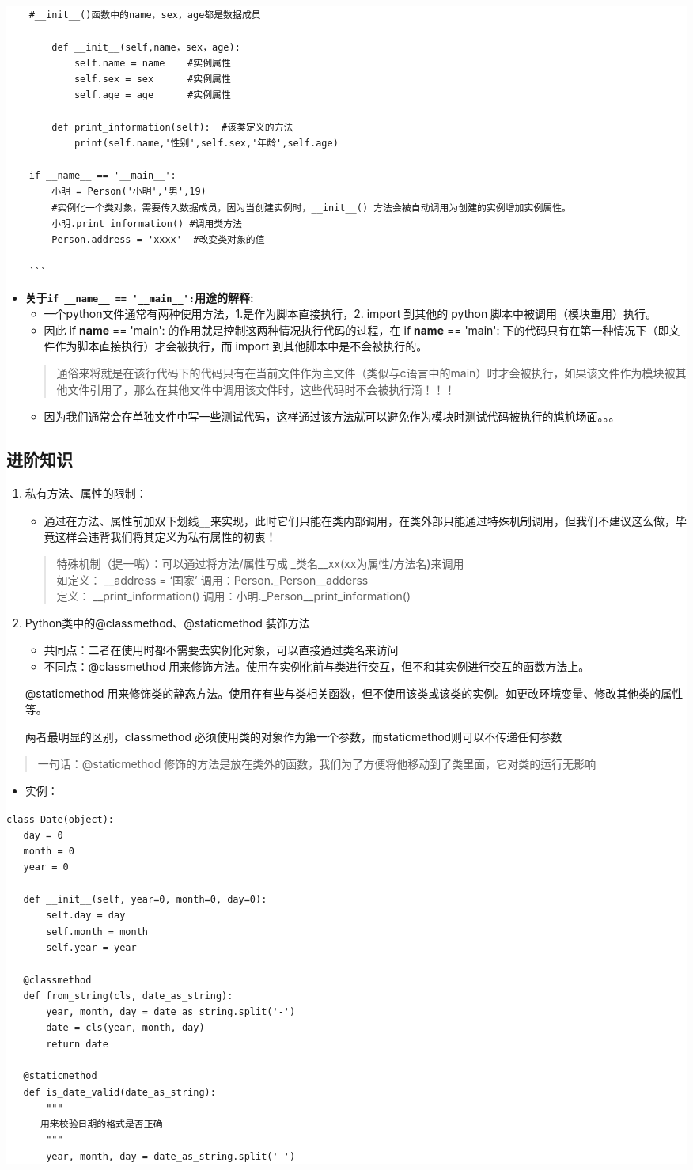         #__init__()函数中的name，sex，age都是数据成员

            def __init__(self,name，sex，age):
                self.name = name    #实例属性
                self.sex = sex      #实例属性
                self.age = age      #实例属性

            def print_information(self):  #该类定义的方法
                print(self.name,'性别',self.sex,'年龄',self.age)
        
        if __name__ == '__main__':
            小明 = Person('小明','男',19) 
            #实例化一个类对象，需要传入数据成员，因为当创建实例时，__init__() 方法会被自动调用为创建的实例增加实例属性。
            小明.print_information() #调用类方法
            Person.address = 'xxxx'  #改变类对象的值

        ```
* **关于`if __name__ == '__main__':`用途的解释:**<br>
    * 一个python文件通常有两种使用方法，1.是作为脚本直接执行，2. import 到其他的 python 脚本中被调用（模块重用）执行。
    * 因此 if __name__ == 'main': 的作用就是控制这两种情况执行代码的过程，在 if __name__ == 'main': 下的代码只有在第一种情况下（即文件作为脚本直接执行）才会被执行，而 import 到其他脚本中是不会被执行的。
    > 通俗来将就是在该行代码下的代码只有在当前文件作为主文件（类似与c语言中的main）时才会被执行，如果该文件作为模块被其他文件引用了，那么在其他文件中调用该文件时，这些代码时不会被执行滴！！！
    * 因为我们通常会在单独文件中写一些测试代码，这样通过该方法就可以避免作为模块时测试代码被执行的尴尬场面。。。

## 进阶知识

1. 私有方法、属性的限制：<br>

    * 通过在方法、属性前加双下划线`__`来实现，此时它们只能在类内部调用，在类外部只能通过特殊机制调用，但我们不建议这么做，毕竟这样会违背我们将其定义为私有属性的初衷！
    > 特殊机制（提一嘴）：可以通过将方法/属性写成 _类名__xx(xx为属性/方法名)来调用<br>
    如定义： __address = ‘国家’  调用：Person._Person__adderss<br>
    定义： __print_information()   调用：小明._Person__print_information()

2. Python类中的@classmethod、@staticmethod 装饰方法

    * 共同点：二者在使用时都不需要去实例化对象，可以直接通过类名来访问
    * 不同点：@classmethod 用来修饰方法。使用在实例化前与类进行交互，但不和其实例进行交互的函数方法上。<br>

    @staticmethod 用来修饰类的静态方法。使用在有些与类相关函数，但不使用该类或该类的实例。如更改环境变量、修改其他类的属性等。<br>

    两者最明显的区别，classmethod 必须使用类的对象作为第一个参数，而staticmethod则可以不传递任何参数

>一句话：@staticmethod 修饰的方法是放在类外的函数，我们为了方便将他移动到了类里面，它对类的运行无影响


   * 实例：
```
class Date(object):
   day = 0
   month = 0
   year = 0

   def __init__(self, year=0, month=0, day=0):
       self.day = day
       self.month = month
       self.year = year

   @classmethod
   def from_string(cls, date_as_string):
       year, month, day = date_as_string.split('-')
       date = cls(year, month, day)
       return date

   @staticmethod
   def is_date_valid(date_as_string):
       """
      用来校验日期的格式是否正确
       """
       year, month, day = date_as_string.split('-')
```